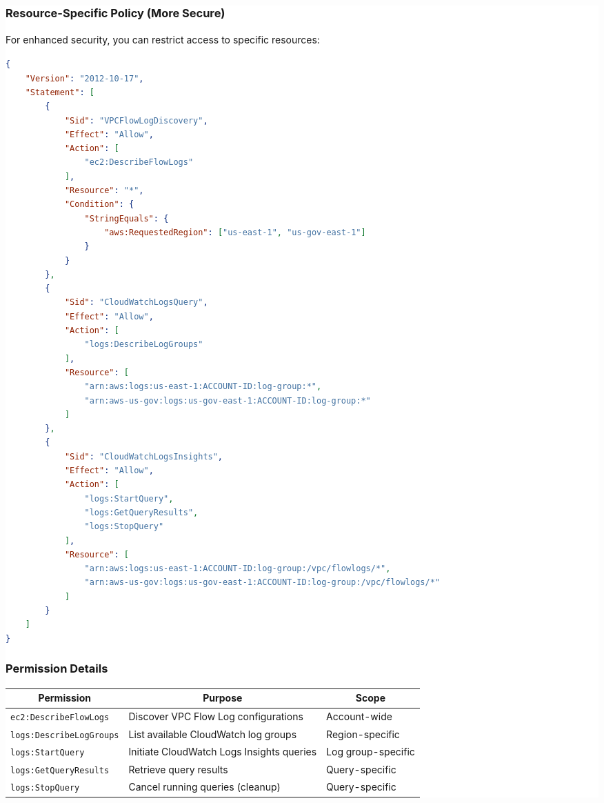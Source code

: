### Resource-Specific Policy (More Secure)

For enhanced security, you can restrict access to specific resources:

```json
{
    "Version": "2012-10-17",
    "Statement": [
        {
            "Sid": "VPCFlowLogDiscovery",
            "Effect": "Allow",
            "Action": [
                "ec2:DescribeFlowLogs"
            ],
            "Resource": "*",
            "Condition": {
                "StringEquals": {
                    "aws:RequestedRegion": ["us-east-1", "us-gov-east-1"]
                }
            }
        },
        {
            "Sid": "CloudWatchLogsQuery",
            "Effect": "Allow",
            "Action": [
                "logs:DescribeLogGroups"
            ],
            "Resource": [
                "arn:aws:logs:us-east-1:ACCOUNT-ID:log-group:*",
                "arn:aws-us-gov:logs:us-gov-east-1:ACCOUNT-ID:log-group:*"
            ]
        },
        {
            "Sid": "CloudWatchLogsInsights",
            "Effect": "Allow",
            "Action": [
                "logs:StartQuery",
                "logs:GetQueryResults",
                "logs:StopQuery"
            ],
            "Resource": [
                "arn:aws:logs:us-east-1:ACCOUNT-ID:log-group:/vpc/flowlogs/*",
                "arn:aws-us-gov:logs:us-gov-east-1:ACCOUNT-ID:log-group:/vpc/flowlogs/*"
            ]
        }
    ]
}
```

### Permission Details

| Permission | Purpose | Scope |
|------------|---------|-------|
| `ec2:DescribeFlowLogs` | Discover VPC Flow Log configurations | Account-wide |
| `logs:DescribeLogGroups` | List available CloudWatch log groups | Region-specific |
| `logs:StartQuery` | Initiate CloudWatch Logs Insights queries | Log group-specific |
| `logs:GetQueryResults` | Retrieve query results | Query-specific |
| `logs:StopQuery` | Cancel running queries (cleanup) | Query-specific |
